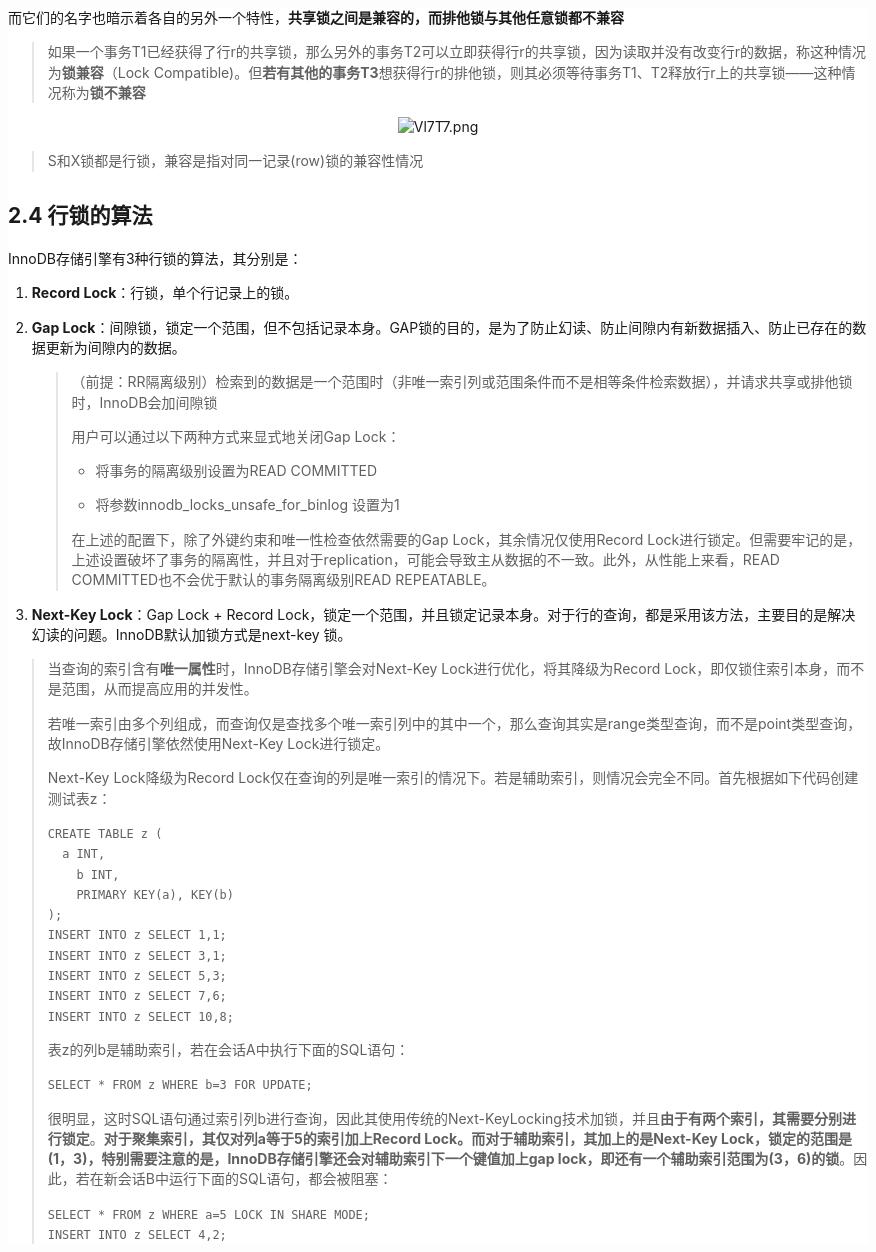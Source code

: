 而它们的名字也暗示着各自的另外一个特性，**共享锁之间是兼容的，而排他锁与其他任意锁都不兼容**

> 如果一个事务T1已经获得了行r的共享锁，那么另外的事务T2可以立即获得行r的共享锁，因为读取并没有改变行r的数据，称这种情况为**锁兼容**（Lock Compatible)。但**若有其他的事务T3**想获得行r的排他锁，则其必须等待事务T1、T2释放行r上的共享锁——这种情况称为**锁不兼容**

<center><img src="https://ss.im5i.com/2021/08/14/Vl7T7.png" alt="Vl7T7.png" border="0" /></center>

> S和X锁都是行锁，兼容是指对同一记录(row)锁的兼容性情况

## 2.4 行锁的算法

InnoDB存储引擎有3种行锁的算法，其分别是：

1. **Record Lock**：行锁，单个行记录上的锁。

2. **Gap Lock**：间隙锁，锁定一个范围，但不包括记录本身。GAP锁的目的，是为了防止幻读、防止间隙内有新数据插入、防止已存在的数据更新为间隙内的数据。

   > （前提：RR隔离级别）检索到的数据是一个范围时（非唯一索引列或范围条件而不是相等条件检索数据），并请求共享或排他锁时，InnoDB会加间隙锁
   >
   > 
   >
   > 用户可以通过以下两种方式来显式地关闭Gap Lock：
   >
   > - 将事务的隔离级别设置为READ COMMITTED
   >
   > - 将参数innodb_locks_unsafe_for_binlog 设置为1
   >
   > 在上述的配置下，除了外键约束和唯一性检查依然需要的Gap Lock，其余情况仅使用Record Lock进行锁定。但需要牢记的是，上述设置破坏了事务的隔离性，并且对于replication，可能会导致主从数据的不一致。此外，从性能上来看，READ COMMITTED也不会优于默认的事务隔离级别READ REPEATABLE。

   

3. **Next-Key Lock**：Gap Lock + Record Lock，锁定一个范围，并且锁定记录本身。对于行的查询，都是采用该方法，主要目的是解决幻读的问题。InnoDB默认加锁方式是next-key 锁。

> 当查询的索引含有**唯一属性**时，InnoDB存储引擎会对Next-Key Lock进行优化，将其降级为Record Lock，即仅锁住索引本身，而不是范围，从而提高应用的并发性。
>
> 若唯一索引由多个列组成，而查询仅是查找多个唯一索引列中的其中一个，那么查询其实是range类型查询，而不是point类型查询，故InnoDB存储引擎依然使用Next-Key Lock进行锁定。
>
> Next-Key Lock降级为Record Lock仅在查询的列是唯一索引的情况下。若是辅助索引，则情况会完全不同。首先根据如下代码创建测试表z：
>
> ```mysql
> CREATE TABLE z (
> 	a INT,
>     b INT,
>     PRIMARY KEY(a), KEY(b)
> );
> INSERT INTO z SELECT 1,1;
> INSERT INTO z SELECT 3,1;
> INSERT INTO z SELECT 5,3;
> INSERT INTO z SELECT 7,6;
> INSERT INTO z SELECT 10,8;
> ```
>
> 表z的列b是辅助索引，若在会话A中执行下面的SQL语句：
>
> ```mysql
> SELECT * FROM z WHERE b=3 FOR UPDATE;
> ```
>
> 很明显，这时SQL语句通过索引列b进行查询，因此其使用传统的Next-KeyLocking技术加锁，并且**由于有两个索引，其需要分别进行锁定**。**对于聚集索引，其仅对列a等于5的索引加上Record Lock。而对于辅助索引，其加上的是Next-Key Lock，锁定的范围是(1，3)，特别需要注意的是，InnoDB存储引擎还会对辅助索引下一个键值加上gap lock，即还有一个辅助索引范围为(3，6)的锁**。因此，若在新会话B中运行下面的SQL语句，都会被阻塞：
>
> ```mysql
> SELECT * FROM z WHERE a=5 LOCK IN SHARE MODE;
> INSERT INTO z SELECT 4,2;